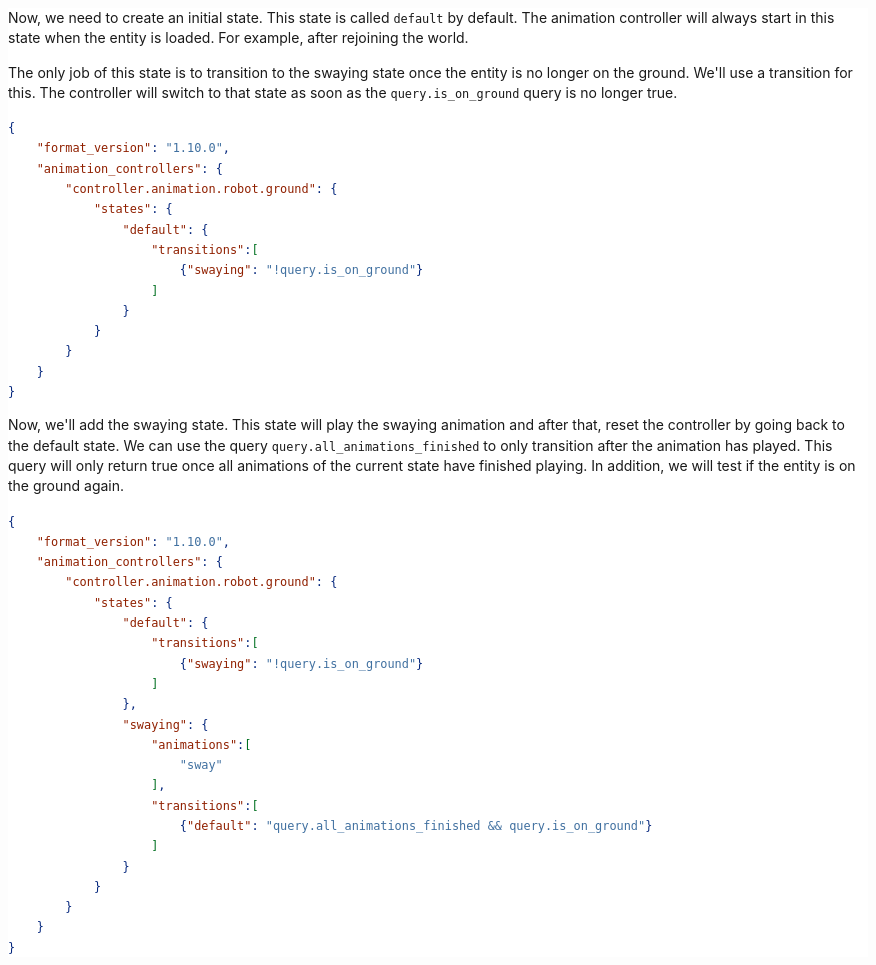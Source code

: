 Now, we need to create an initial state. This state is called `default` by default. The animation controller will always start in this state when the entity is loaded. For example, after rejoining the world.

The only job of this state is to transition to the swaying state once the entity is no longer on the ground. We'll use a transition for this. The controller will switch to that state as soon as the `query.is_on_ground` query is no longer true.

```json
{
    "format_version": "1.10.0",
    "animation_controllers": {
        "controller.animation.robot.ground": {
            "states": {
                "default": {
                    "transitions":[
                        {"swaying": "!query.is_on_ground"}
                    ]
                }
            }
        }
    }
}
```

Now, we'll add the swaying state. This state will play the swaying animation and after that, reset the controller by going back to the default state. We can use the query `query.all_animations_finished` to only transition after the animation has played. This query will only return true once all animations of the current state have finished playing. In addition, we will test if the entity is on the ground again.

```json
{
    "format_version": "1.10.0",
    "animation_controllers": {
        "controller.animation.robot.ground": {
            "states": {
                "default": {
                    "transitions":[
                        {"swaying": "!query.is_on_ground"}
                    ]
                },
                "swaying": {
                    "animations":[
                        "sway"
                    ],
                    "transitions":[
                        {"default": "query.all_animations_finished && query.is_on_ground"}
                    ]
                }
            }
        }
    }
}
```
